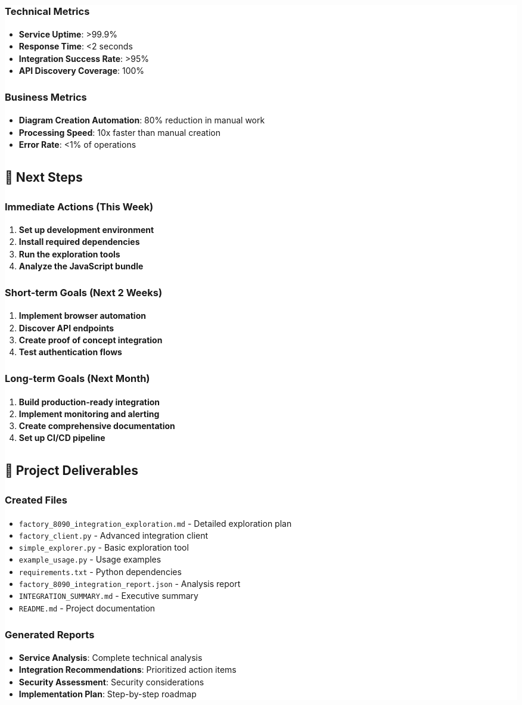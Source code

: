 ### Technical Metrics
- **Service Uptime**: >99.9%
- **Response Time**: <2 seconds
- **Integration Success Rate**: >95%
- **API Discovery Coverage**: 100%

### Business Metrics
- **Diagram Creation Automation**: 80% reduction in manual work
- **Processing Speed**: 10x faster than manual creation
- **Error Rate**: <1% of operations

## 🎯 Next Steps

### Immediate Actions (This Week)
1. **Set up development environment**
2. **Install required dependencies**
3. **Run the exploration tools**
4. **Analyze the JavaScript bundle**

### Short-term Goals (Next 2 Weeks)
1. **Implement browser automation**
2. **Discover API endpoints**
3. **Create proof of concept integration**
4. **Test authentication flows**

### Long-term Goals (Next Month)
1. **Build production-ready integration**
2. **Implement monitoring and alerting**
3. **Create comprehensive documentation**
4. **Set up CI/CD pipeline**

## 📁 Project Deliverables

### Created Files
- `factory_8090_integration_exploration.md` - Detailed exploration plan
- `factory_client.py` - Advanced integration client
- `simple_explorer.py` - Basic exploration tool
- `example_usage.py` - Usage examples
- `requirements.txt` - Python dependencies
- `factory_8090_integration_report.json` - Analysis report
- `INTEGRATION_SUMMARY.md` - Executive summary
- `README.md` - Project documentation

### Generated Reports
- **Service Analysis**: Complete technical analysis
- **Integration Recommendations**: Prioritized action items
- **Security Assessment**: Security considerations
- **Implementation Plan**: Step-by-step roadmap
